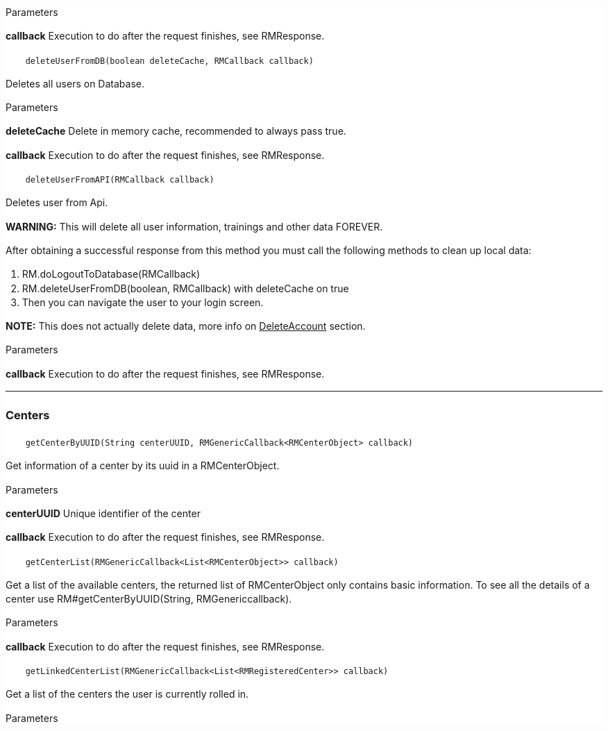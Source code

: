 Parameters

**callback** Execution to do after the request finishes, see RMResponse.

        deleteUserFromDB(boolean deleteCache, RMCallback callback)

Deletes all users on Database.

Parameters

**deleteCache** Delete in memory cache, recommended to always pass true.

**callback** Execution to do after the request finishes, see RMResponse.

        deleteUserFromAPI(RMCallback callback)

Deletes user from Api.

**WARNING:** This will delete all user information, trainings and other data FOREVER.

After obtaining a successful response from this method you must call the following methods to clean up local data:

1. RM.doLogoutToDatabase(RMCallback)
2. RM.deleteUserFromDB(boolean, RMCallback) with deleteCache on true
3. Then you can navigate the user to your login screen.

**NOTE:** This does not actually delete data, more info on [DeleteAccount](#delete-account) section.

Parameters

**callback** Execution to do after the request finishes, see RMResponse.

--------------------------------------------------

### Centers ###

        getCenterByUUID(String centerUUID, RMGenericCallback<RMCenterObject> callback)

Get information of a center by its uuid in a RMCenterObject.

Parameters

**centerUUID** Unique identifier of the center

**callback**   Execution to do after the request finishes, see RMResponse.

        getCenterList(RMGenericCallback<List<RMCenterObject>> callback)

Get a list of the available centers, the returned list of RMCenterObject only contains basic information. To see all the
details of a center use RM#getCenterByUUID(String, RMGenericcallback).

Parameters

**callback** Execution to do after the request finishes, see RMResponse.

        getLinkedCenterList(RMGenericCallback<List<RMRegisteredCenter>> callback)

Get a list of the centers the user is currently rolled in.

Parameters
